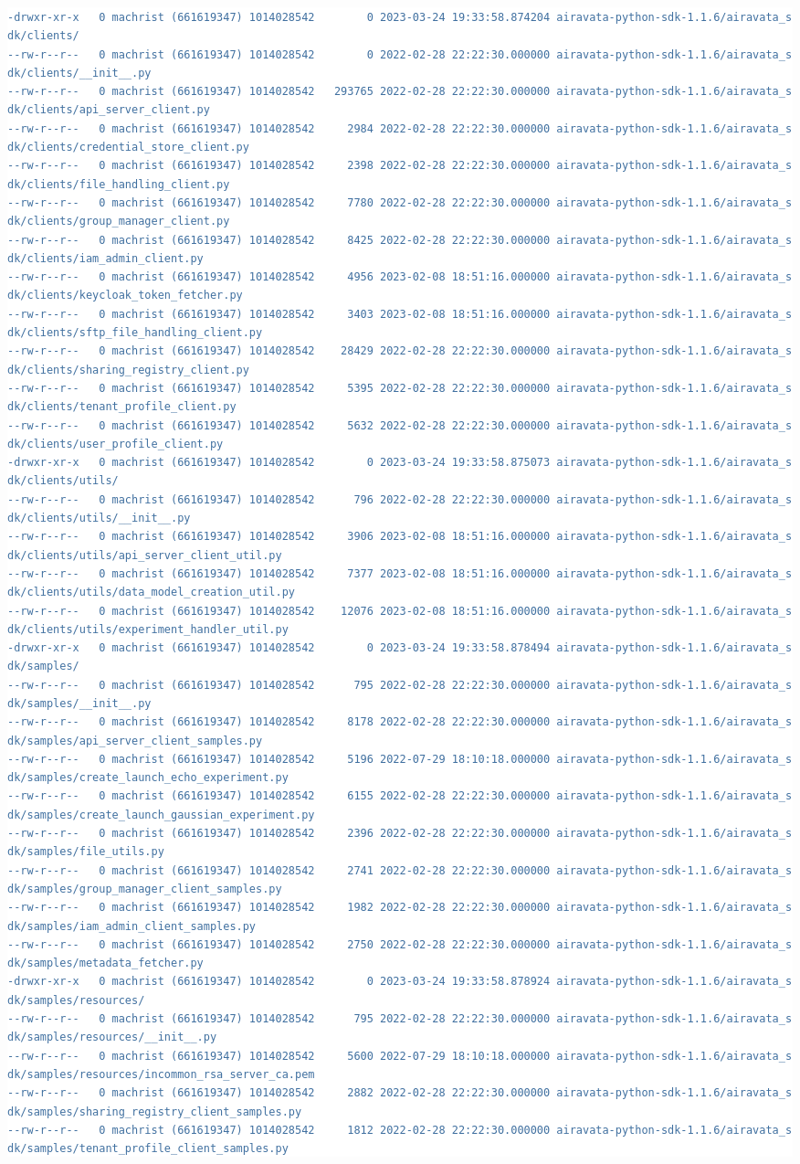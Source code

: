 ```diff
-drwxr-xr-x   0 machrist (661619347) 1014028542        0 2023-03-24 19:33:58.874204 airavata-python-sdk-1.1.6/airavata_sdk/clients/
--rw-r--r--   0 machrist (661619347) 1014028542        0 2022-02-28 22:22:30.000000 airavata-python-sdk-1.1.6/airavata_sdk/clients/__init__.py
--rw-r--r--   0 machrist (661619347) 1014028542   293765 2022-02-28 22:22:30.000000 airavata-python-sdk-1.1.6/airavata_sdk/clients/api_server_client.py
--rw-r--r--   0 machrist (661619347) 1014028542     2984 2022-02-28 22:22:30.000000 airavata-python-sdk-1.1.6/airavata_sdk/clients/credential_store_client.py
--rw-r--r--   0 machrist (661619347) 1014028542     2398 2022-02-28 22:22:30.000000 airavata-python-sdk-1.1.6/airavata_sdk/clients/file_handling_client.py
--rw-r--r--   0 machrist (661619347) 1014028542     7780 2022-02-28 22:22:30.000000 airavata-python-sdk-1.1.6/airavata_sdk/clients/group_manager_client.py
--rw-r--r--   0 machrist (661619347) 1014028542     8425 2022-02-28 22:22:30.000000 airavata-python-sdk-1.1.6/airavata_sdk/clients/iam_admin_client.py
--rw-r--r--   0 machrist (661619347) 1014028542     4956 2023-02-08 18:51:16.000000 airavata-python-sdk-1.1.6/airavata_sdk/clients/keycloak_token_fetcher.py
--rw-r--r--   0 machrist (661619347) 1014028542     3403 2023-02-08 18:51:16.000000 airavata-python-sdk-1.1.6/airavata_sdk/clients/sftp_file_handling_client.py
--rw-r--r--   0 machrist (661619347) 1014028542    28429 2022-02-28 22:22:30.000000 airavata-python-sdk-1.1.6/airavata_sdk/clients/sharing_registry_client.py
--rw-r--r--   0 machrist (661619347) 1014028542     5395 2022-02-28 22:22:30.000000 airavata-python-sdk-1.1.6/airavata_sdk/clients/tenant_profile_client.py
--rw-r--r--   0 machrist (661619347) 1014028542     5632 2022-02-28 22:22:30.000000 airavata-python-sdk-1.1.6/airavata_sdk/clients/user_profile_client.py
-drwxr-xr-x   0 machrist (661619347) 1014028542        0 2023-03-24 19:33:58.875073 airavata-python-sdk-1.1.6/airavata_sdk/clients/utils/
--rw-r--r--   0 machrist (661619347) 1014028542      796 2022-02-28 22:22:30.000000 airavata-python-sdk-1.1.6/airavata_sdk/clients/utils/__init__.py
--rw-r--r--   0 machrist (661619347) 1014028542     3906 2023-02-08 18:51:16.000000 airavata-python-sdk-1.1.6/airavata_sdk/clients/utils/api_server_client_util.py
--rw-r--r--   0 machrist (661619347) 1014028542     7377 2023-02-08 18:51:16.000000 airavata-python-sdk-1.1.6/airavata_sdk/clients/utils/data_model_creation_util.py
--rw-r--r--   0 machrist (661619347) 1014028542    12076 2023-02-08 18:51:16.000000 airavata-python-sdk-1.1.6/airavata_sdk/clients/utils/experiment_handler_util.py
-drwxr-xr-x   0 machrist (661619347) 1014028542        0 2023-03-24 19:33:58.878494 airavata-python-sdk-1.1.6/airavata_sdk/samples/
--rw-r--r--   0 machrist (661619347) 1014028542      795 2022-02-28 22:22:30.000000 airavata-python-sdk-1.1.6/airavata_sdk/samples/__init__.py
--rw-r--r--   0 machrist (661619347) 1014028542     8178 2022-02-28 22:22:30.000000 airavata-python-sdk-1.1.6/airavata_sdk/samples/api_server_client_samples.py
--rw-r--r--   0 machrist (661619347) 1014028542     5196 2022-07-29 18:10:18.000000 airavata-python-sdk-1.1.6/airavata_sdk/samples/create_launch_echo_experiment.py
--rw-r--r--   0 machrist (661619347) 1014028542     6155 2022-02-28 22:22:30.000000 airavata-python-sdk-1.1.6/airavata_sdk/samples/create_launch_gaussian_experiment.py
--rw-r--r--   0 machrist (661619347) 1014028542     2396 2022-02-28 22:22:30.000000 airavata-python-sdk-1.1.6/airavata_sdk/samples/file_utils.py
--rw-r--r--   0 machrist (661619347) 1014028542     2741 2022-02-28 22:22:30.000000 airavata-python-sdk-1.1.6/airavata_sdk/samples/group_manager_client_samples.py
--rw-r--r--   0 machrist (661619347) 1014028542     1982 2022-02-28 22:22:30.000000 airavata-python-sdk-1.1.6/airavata_sdk/samples/iam_admin_client_samples.py
--rw-r--r--   0 machrist (661619347) 1014028542     2750 2022-02-28 22:22:30.000000 airavata-python-sdk-1.1.6/airavata_sdk/samples/metadata_fetcher.py
-drwxr-xr-x   0 machrist (661619347) 1014028542        0 2023-03-24 19:33:58.878924 airavata-python-sdk-1.1.6/airavata_sdk/samples/resources/
--rw-r--r--   0 machrist (661619347) 1014028542      795 2022-02-28 22:22:30.000000 airavata-python-sdk-1.1.6/airavata_sdk/samples/resources/__init__.py
--rw-r--r--   0 machrist (661619347) 1014028542     5600 2022-07-29 18:10:18.000000 airavata-python-sdk-1.1.6/airavata_sdk/samples/resources/incommon_rsa_server_ca.pem
--rw-r--r--   0 machrist (661619347) 1014028542     2882 2022-02-28 22:22:30.000000 airavata-python-sdk-1.1.6/airavata_sdk/samples/sharing_registry_client_samples.py
--rw-r--r--   0 machrist (661619347) 1014028542     1812 2022-02-28 22:22:30.000000 airavata-python-sdk-1.1.6/airavata_sdk/samples/tenant_profile_client_samples.py
```